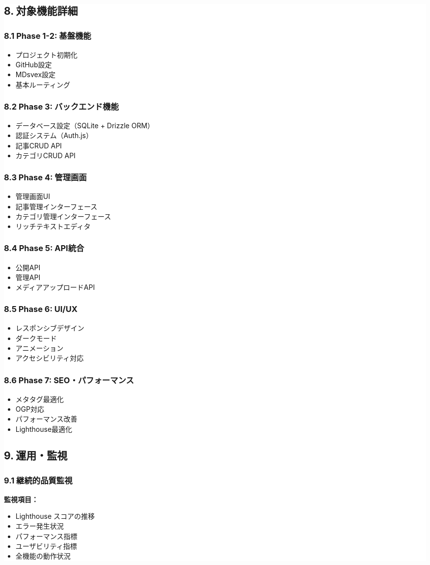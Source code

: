 ## 8. 対象機能詳細

### 8.1 Phase 1-2: 基盤機能

- プロジェクト初期化
- GitHub設定
- MDsvex設定
- 基本ルーティング

### 8.2 Phase 3: バックエンド機能

- データベース設定（SQLite + Drizzle ORM）
- 認証システム（Auth.js）
- 記事CRUD API
- カテゴリCRUD API

### 8.3 Phase 4: 管理画面

- 管理画面UI
- 記事管理インターフェース
- カテゴリ管理インターフェース
- リッチテキストエディタ

### 8.4 Phase 5: API統合

- 公開API
- 管理API
- メディアアップロードAPI

### 8.5 Phase 6: UI/UX

- レスポンシブデザイン
- ダークモード
- アニメーション
- アクセシビリティ対応

### 8.6 Phase 7: SEO・パフォーマンス

- メタタグ最適化
- OGP対応
- パフォーマンス改善
- Lighthouse最適化

## 9. 運用・監視

### 9.1 継続的品質監視

**監視項目：**

- Lighthouse スコアの推移
- エラー発生状況
- パフォーマンス指標
- ユーザビリティ指標
- 全機能の動作状況
